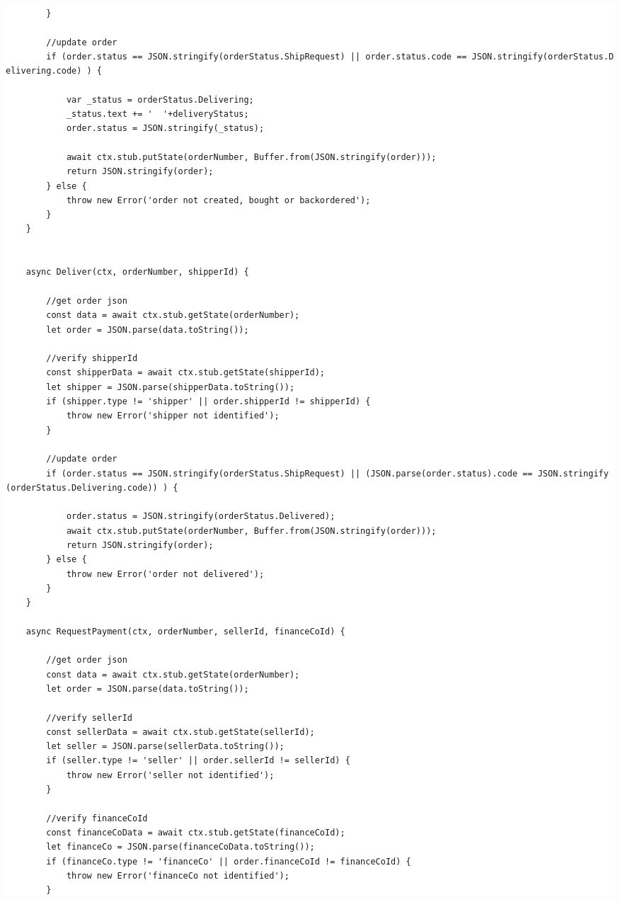 ~~~~
        }        

        //update order
        if (order.status == JSON.stringify(orderStatus.ShipRequest) || order.status.code == JSON.stringify(orderStatus.Delivering.code) ) {
            
            var _status = orderStatus.Delivering;
            _status.text += '  '+deliveryStatus;
            order.status = JSON.stringify(_status);      
                    
            await ctx.stub.putState(orderNumber, Buffer.from(JSON.stringify(order)));
            return JSON.stringify(order);        
        } else {
            throw new Error('order not created, bought or backordered');
        }
    }


    async Deliver(ctx, orderNumber, shipperId) {

        //get order json
        const data = await ctx.stub.getState(orderNumber);        
        let order = JSON.parse(data.toString());

        //verify shipperId
        const shipperData = await ctx.stub.getState(shipperId);
        let shipper = JSON.parse(shipperData.toString());
        if (shipper.type != 'shipper' || order.shipperId != shipperId) {
            throw new Error('shipper not identified');
        }        

        //update order
        if (order.status == JSON.stringify(orderStatus.ShipRequest) || (JSON.parse(order.status).code == JSON.stringify(orderStatus.Delivering.code)) ) {
            
            order.status = JSON.stringify(orderStatus.Delivered);                          
            await ctx.stub.putState(orderNumber, Buffer.from(JSON.stringify(order)));
            return JSON.stringify(order);        
        } else {
            throw new Error('order not delivered');
        }
    }

    async RequestPayment(ctx, orderNumber, sellerId, financeCoId) {

        //get order json
        const data = await ctx.stub.getState(orderNumber);        
        let order = JSON.parse(data.toString());

        //verify sellerId
        const sellerData = await ctx.stub.getState(sellerId);
        let seller = JSON.parse(sellerData.toString());
        if (seller.type != 'seller' || order.sellerId != sellerId) {
            throw new Error('seller not identified');
        }

        //verify financeCoId
        const financeCoData = await ctx.stub.getState(financeCoId);
        let financeCo = JSON.parse(financeCoData.toString());
        if (financeCo.type != 'financeCo' || order.financeCoId != financeCoId) {
            throw new Error('financeCo not identified');
        }        

~~~~